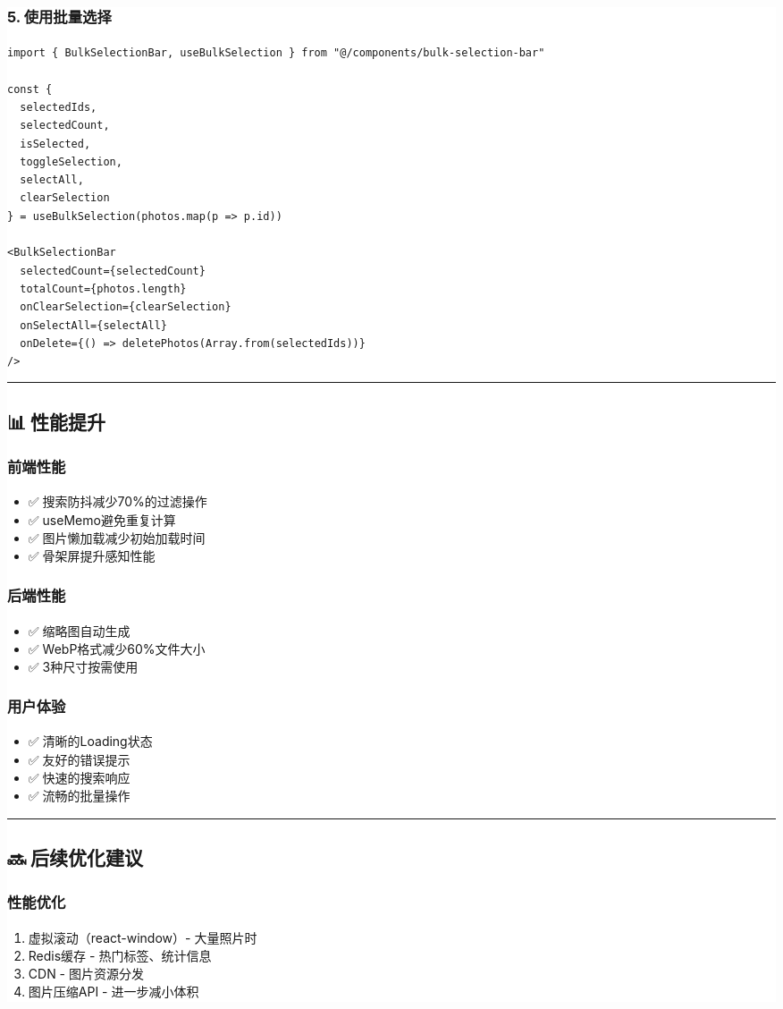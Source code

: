 ### 5. 使用批量选择
```tsx
import { BulkSelectionBar, useBulkSelection } from "@/components/bulk-selection-bar"

const {
  selectedIds,
  selectedCount,
  isSelected,
  toggleSelection,
  selectAll,
  clearSelection
} = useBulkSelection(photos.map(p => p.id))

<BulkSelectionBar
  selectedCount={selectedCount}
  totalCount={photos.length}
  onClearSelection={clearSelection}
  onSelectAll={selectAll}
  onDelete={() => deletePhotos(Array.from(selectedIds))}
/>
```

---

## 📊 性能提升

### 前端性能
- ✅ 搜索防抖减少70%的过滤操作
- ✅ useMemo避免重复计算
- ✅ 图片懒加载减少初始加载时间
- ✅ 骨架屏提升感知性能

### 后端性能
- ✅ 缩略图自动生成
- ✅ WebP格式减少60%文件大小
- ✅ 3种尺寸按需使用

### 用户体验
- ✅ 清晰的Loading状态
- ✅ 友好的错误提示
- ✅ 快速的搜索响应
- ✅ 流畅的批量操作

---

## 🔜 后续优化建议

### 性能优化
1. 虚拟滚动（react-window）- 大量照片时
2. Redis缓存 - 热门标签、统计信息
3. CDN - 图片资源分发
4. 图片压缩API - 进一步减小体积
